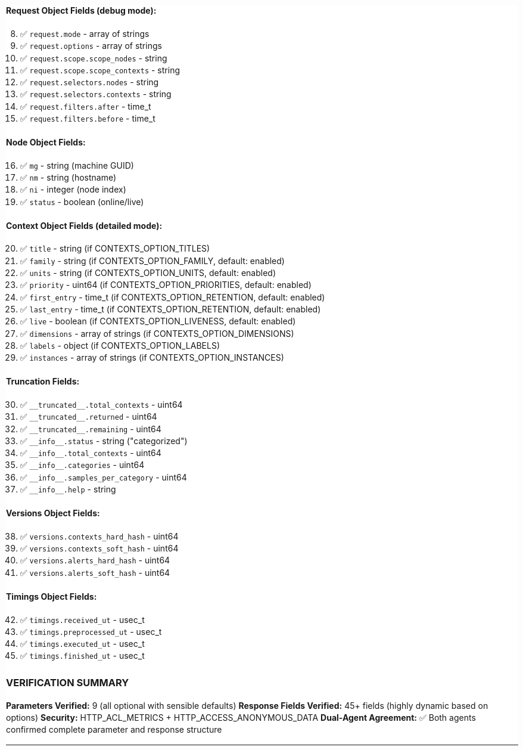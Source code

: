 #### Request Object Fields (debug mode):
8. ✅ `request.mode` - array of strings
9. ✅ `request.options` - array of strings
10. ✅ `request.scope.scope_nodes` - string
11. ✅ `request.scope.scope_contexts` - string
12. ✅ `request.selectors.nodes` - string
13. ✅ `request.selectors.contexts` - string
14. ✅ `request.filters.after` - time_t
15. ✅ `request.filters.before` - time_t

#### Node Object Fields:
16. ✅ `mg` - string (machine GUID)
17. ✅ `nm` - string (hostname)
18. ✅ `ni` - integer (node index)
19. ✅ `status` - boolean (online/live)

#### Context Object Fields (detailed mode):
20. ✅ `title` - string (if CONTEXTS_OPTION_TITLES)
21. ✅ `family` - string (if CONTEXTS_OPTION_FAMILY, default: enabled)
22. ✅ `units` - string (if CONTEXTS_OPTION_UNITS, default: enabled)
23. ✅ `priority` - uint64 (if CONTEXTS_OPTION_PRIORITIES, default: enabled)
24. ✅ `first_entry` - time_t (if CONTEXTS_OPTION_RETENTION, default: enabled)
25. ✅ `last_entry` - time_t (if CONTEXTS_OPTION_RETENTION, default: enabled)
26. ✅ `live` - boolean (if CONTEXTS_OPTION_LIVENESS, default: enabled)
27. ✅ `dimensions` - array of strings (if CONTEXTS_OPTION_DIMENSIONS)
28. ✅ `labels` - object (if CONTEXTS_OPTION_LABELS)
29. ✅ `instances` - array of strings (if CONTEXTS_OPTION_INSTANCES)

#### Truncation Fields:
30. ✅ `__truncated__.total_contexts` - uint64
31. ✅ `__truncated__.returned` - uint64
32. ✅ `__truncated__.remaining` - uint64
33. ✅ `__info__.status` - string ("categorized")
34. ✅ `__info__.total_contexts` - uint64
35. ✅ `__info__.categories` - uint64
36. ✅ `__info__.samples_per_category` - uint64
37. ✅ `__info__.help` - string

#### Versions Object Fields:
38. ✅ `versions.contexts_hard_hash` - uint64
39. ✅ `versions.contexts_soft_hash` - uint64
40. ✅ `versions.alerts_hard_hash` - uint64
41. ✅ `versions.alerts_soft_hash` - uint64

#### Timings Object Fields:
42. ✅ `timings.received_ut` - usec_t
43. ✅ `timings.preprocessed_ut` - usec_t
44. ✅ `timings.executed_ut` - usec_t
45. ✅ `timings.finished_ut` - usec_t

### VERIFICATION SUMMARY
**Parameters Verified:** 9 (all optional with sensible defaults)
**Response Fields Verified:** 45+ fields (highly dynamic based on options)
**Security:** HTTP_ACL_METRICS + HTTP_ACCESS_ANONYMOUS_DATA
**Dual-Agent Agreement:** ✅ Both agents confirmed complete parameter and response structure

---